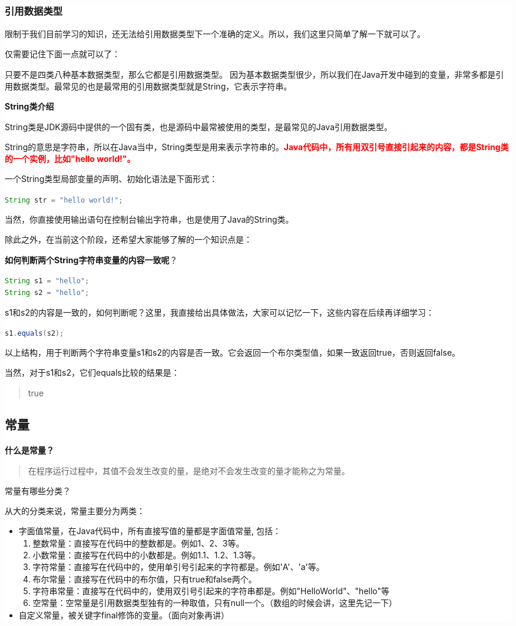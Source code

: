 

### 引用数据类型

限制于我们目前学习的知识，还无法给引用数据类型下一个准确的定义。所以，我们这里只简单了解一下就可以了。

仅需要记住下面一点就可以了：

只要不是四类八种基本数据类型，那么它都是引用数据类型。 因为基本数据类型很少，所以我们在Java开发中碰到的变量，非常多都是引用数据类型。最常见的也是最常用的引用数据类型就是String，它表示字符串。



**String类介绍**

String类是JDK源码中提供的一个固有类，也是源码中最常被使用的类型，是最常见的Java引用数据类型。

String的意思是字符串，所以在Java当中，String类型是用来表示字符串的。<font color=red>**Java代码中，所有用双引号直接引起来的内容，都是String类的一个实例，比如"hello world!"。**</font>

一个String类型局部变量的声明、初始化语法是下面形式：

```` java
String str = "hello world!";
````

当然，你直接使用输出语句在控制台输出字符串，也是使用了Java的String类。

除此之外，在当前这个阶段，还希望大家能够了解的一个知识点是：

**如何判断两个String字符串变量的内容一致呢**？

```` java
String s1 = "hello";
String s2 = "hello";
````

s1和s2的内容是一致的，如何判断呢？这里，我直接给出具体做法，大家可以记忆一下，这些内容在后续再详细学习：

```` java
s1.equals(s2);
````

以上结构，用于判断两个字符串变量s1和s2的内容是否一致。它会返回一个布尔类型值，如果一致返回true，否则返回false。

当然，对于s1和s2，它们equals比较的结果是：

> true



## 常量

**什么是常量？**

>在程序运行过程中，其值不会发生改变的量，是绝对不会发生改变的量才能称之为常量。

常量有哪些分类？

从大的分类来说，常量主要分为两类：

- 字面值常量，在Java代码中，所有直接写值的量都是字面值常量, 包括：
   1. 整数常量：直接写在代码中的整数都是。例如1、2、3等。
   2. 小数常量：直接写在代码中的小数都是。例如1.1、1.2、1.3等。
   3. 字符常量：直接写在代码中的，使用单引号引起来的字符都是。例如'A'、'a'等。
   4. 布尔常量：直接写在代码中的布尔值，只有true和false两个。
   5. 字符串常量：直接写在代码中的，使用双引号引起来的字符串都是。例如"HelloWorld"、"hello"等
   6. 空常量：空常量是引用数据类型独有的一种取值，只有null一个。（数组的时候会讲，这里先记一下）
- 自定义常量，被关键字final修饰的变量。（面向对象再讲）
